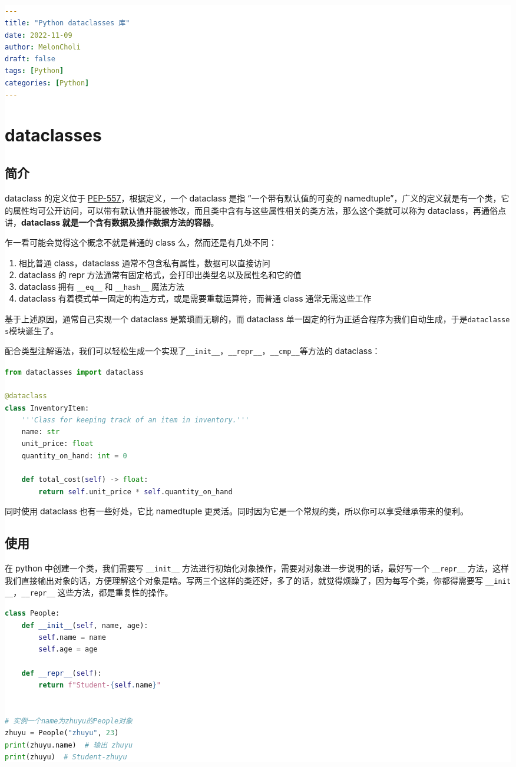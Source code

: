 ```yaml
---
title: "Python dataclasses 库"
date: 2022-11-09
author: MelonCholi
draft: false
tags: [Python]
categories: [Python]
---
```


# dataclasses

## 简介

dataclass 的定义位于 [PEP-557](https://www.python.org/dev/peps/pep-0557/)，根据定义，一个 dataclass 是指 “一个带有默认值的可变的 namedtuple”，广义的定义就是有一个类，它的属性均可公开访问，可以带有默认值并能被修改，而且类中含有与这些属性相关的类方法，那么这个类就可以称为 dataclass，再通俗点讲，**dataclass 就是一个含有数据及操作数据方法的容器**。

乍一看可能会觉得这个概念不就是普通的 class 么，然而还是有几处不同：

1. 相比普通 class，dataclass 通常不包含私有属性，数据可以直接访问
2. dataclass 的 repr 方法通常有固定格式，会打印出类型名以及属性名和它的值
3. dataclass 拥有 `__eq__` 和 `__hash__` 魔法方法
4. dataclass 有着模式单一固定的构造方式，或是需要重载运算符，而普通 class 通常无需这些工作

基于上述原因，通常自己实现一个 dataclass 是繁琐而无聊的，而 dataclass 单一固定的行为正适合程序为我们自动生成，于是`dataclasses`模块诞生了。

配合类型注解语法，我们可以轻松生成一个实现了`__init__`，`__repr__`，`__cmp__`等方法的 dataclass：

```python
from dataclasses import dataclass
 
@dataclass
class InventoryItem:
    '''Class for keeping track of an item in inventory.'''
    name: str
    unit_price: float
    quantity_on_hand: int = 0
 
    def total_cost(self) -> float:
        return self.unit_price * self.quantity_on_hand
```

同时使用 dataclass 也有一些好处，它比 namedtuple 更灵活。同时因为它是一个常规的类，所以你可以享受继承带来的便利。

## 使用

在 python 中创建一个类，我们需要写 `__init__` 方法进行初始化对象操作，需要对对象进一步说明的话，最好写一个 `__repr__` 方法，这样我们直接输出对象的话，方便理解这个对象是啥。写两三个这样的类还好，多了的话，就觉得烦躁了，因为每写个类，你都得需要写 `__init__`，`__repr__` 这些方法，都是重复性的操作。

```python
class People:
    def __init__(self, name, age):
        self.name = name
        self.age = age

    def __repr__(self):
        return f"Student-{self.name}"


# 实例一个name为zhuyu的People对象
zhuyu = People("zhuyu", 23)
print(zhuyu.name)  # 输出 zhuyu
print(zhuyu)  # Student-zhuyu
```